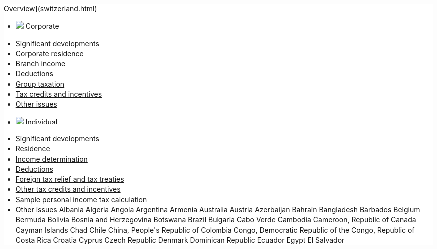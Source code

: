 Overview](switzerland.html)
* ![](-/media/world-wide-tax-summaries/dev/corporate-active-nav-icon.ashx%3Frev=e54e9d5b7d6f49b8a9de27757112981b&revision=e54e9d5b-7d6f-49b8-a9de-27757112981b&hash=24295379334D867E5CEB564DB7B5655AFB8CA649)
Corporate
+ [Significant developments](switzerland/corporate/significant-developments.html)
+ [Corporate residence](switzerland/corporate/corporate-residence.html)
+ [Branch income](switzerland/corporate/branch-income.html)
+ [Deductions](switzerland/corporate/deductions.html)
+ [Group taxation](switzerland/corporate/group-taxation.html)
+ [Tax credits and incentives](switzerland/corporate/tax-credits-and-incentives.html)
+ [Other issues](switzerland/corporate/other-issues.html)
* ![](-/media/world-wide-tax-summaries/dev/individual-inactive-nav-icon.ashx%3Frev=03b86f89ec914ecdaac1550e9f0b113f&revision=03b86f89-ec91-4ecd-aac1-550e9f0b113f&hash=FC11F4F8557815513DCBD945919A90DE94EE1FC0)
Individual
+ [Significant developments](switzerland/individual/significant-developments.html)
+ [Residence](switzerland/individual/residence.html)
+ [Income determination](switzerland/individual/income-determination.html)
+ [Deductions](switzerland/individual/deductions.html)
+ [Foreign tax relief and tax treaties](switzerland/individual/foreign-tax-relief-and-tax-treaties.html)
+ [Other tax credits and incentives](switzerland/individual/other-tax-credits-and-incentives.html)
+ [Sample personal income tax calculation](switzerland/individual/sample-personal-income-tax-calculation.html)
+ [Other issues](switzerland/individual/other-issues.html)
Albania
Algeria
Angola
Argentina
Armenia
Australia
Austria
Azerbaijan
Bahrain
Bangladesh
Barbados
Belgium
Bermuda
Bolivia
Bosnia and Herzegovina
Botswana
Brazil
Bulgaria
Cabo Verde
Cambodia
Cameroon, Republic of
Canada
Cayman Islands
Chad
Chile
China, People's Republic of
Colombia
Congo, Democratic Republic of the
Congo, Republic of
Costa Rica
Croatia
Cyprus
Czech Republic
Denmark
Dominican Republic
Ecuador
Egypt
El Salvador